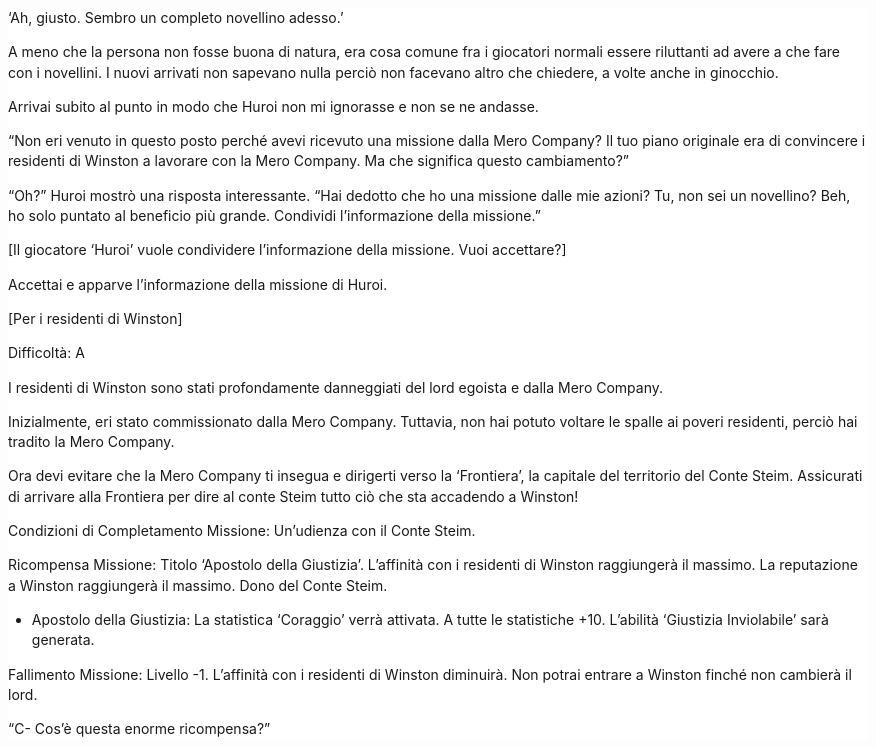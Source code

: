 
‘Ah, giusto. Sembro un completo novellino adesso.’


A meno che la persona non fosse buona di natura, era cosa comune fra i giocatori normali essere riluttanti ad avere a che fare con i novellini. I nuovi arrivati non sapevano nulla perciò non facevano altro che chiedere, a volte anche in ginocchio.


Arrivai subito al punto in modo che Huroi non mi ignorasse e non se ne andasse.


“Non eri venuto in questo posto perché avevi ricevuto una missione dalla Mero Company? Il tuo piano originale era di convincere i residenti di Winston a lavorare con la Mero Company. Ma che significa questo cambiamento?”


“Oh?” Huroi mostrò una risposta interessante. “Hai dedotto che ho una missione dalle mie azioni? Tu, non sei un novellino? Beh, ho solo puntato al beneficio più grande. Condividi l’informazione della missione.”






[Il giocatore ‘Huroi’ vuole condividere l’informazione della missione. Vuoi accettare?]






Accettai e apparve l’informazione della missione di Huroi.


[Per i residenti di Winston]


Difficoltà: A


I residenti di Winston sono stati profondamente danneggiati del lord egoista e dalla Mero Company.


Inizialmente, eri stato commissionato dalla Mero Company. Tuttavia, non hai potuto voltare le spalle ai poveri residenti, perciò hai tradito la Mero Company.


Ora devi evitare che la Mero Company ti insegua e dirigerti verso la ‘Frontiera’, la capitale del territorio del Conte Steim. Assicurati di arrivare alla Frontiera per dire al conte Steim tutto ciò che sta accadendo a Winston!


Condizioni di Completamento Missione: Un’udienza con il Conte Steim.


Ricompensa Missione: Titolo ‘Apostolo della Giustizia’. L’affinità con i residenti di Winston raggiungerà il massimo. La reputazione a Winston raggiungerà il massimo. Dono del Conte Steim.


* Apostolo della Giustizia: La statistica ‘Coraggio’ verrà attivata. A tutte le statistiche +10. L’abilità ‘Giustizia Inviolabile’ sarà generata.


Fallimento Missione: Livello -1. L’affinità con i residenti di Winston diminuirà. Non potrai entrare a Winston finché non cambierà il lord.


“C- Cos’è questa enorme ricompensa?”
